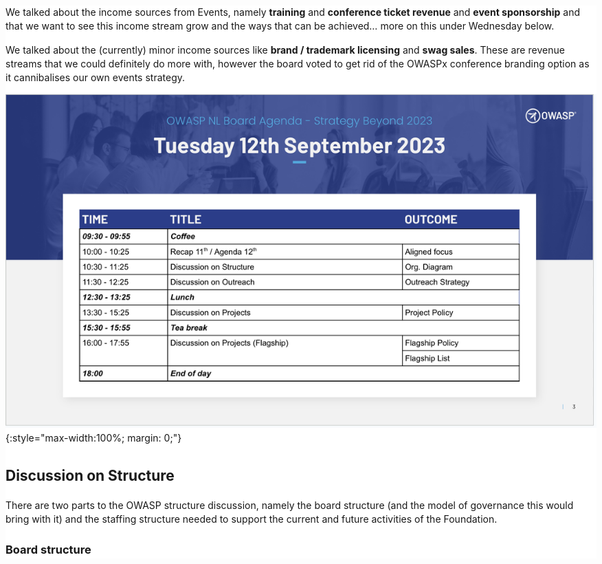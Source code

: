 We talked about the income sources from Events, namely **training** and **conference ticket revenue** and **event sponsorship** and that we want to see this income stream grow and the ways that can be achieved… more on this under Wednesday below.

We talked about the (currently) minor income sources like **brand / trademark licensing** and **swag sales**. These are revenue streams that we could definitely do more with, however the board voted to get rid of the OWASPx conference branding option as it cannibalises our own events strategy.

![Agenda: Tuesday September 12th](/assets/images/posts/board-strategy/2023-09-12.png){:style="max-width:100%; margin: 0;"}

## Discussion on Structure
There are two parts to the OWASP structure discussion, namely the board structure (and the model of governance this would bring with it) and the staffing structure needed to support the current and future activities of the Foundation.

### Board structure